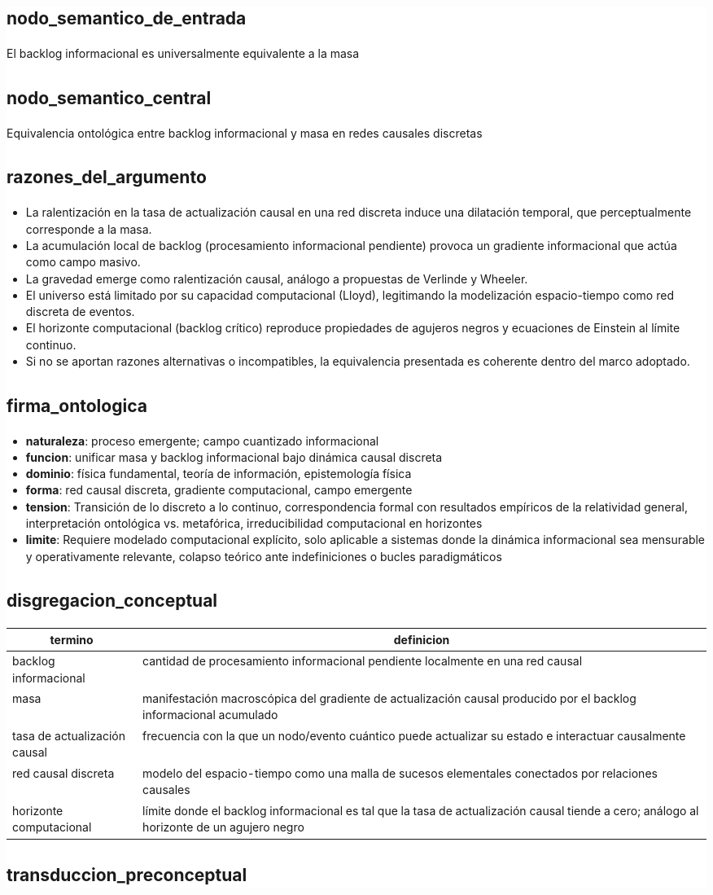 ## nodo_semantico_de_entrada

El backlog informacional es universalmente equivalente a la masa

## nodo_semantico_central

Equivalencia ontológica entre backlog informacional y masa en redes causales discretas

## razones_del_argumento

- La ralentización en la tasa de actualización causal en una red discreta induce una dilatación temporal, que perceptualmente corresponde a la masa.
- La acumulación local de backlog (procesamiento informacional pendiente) provoca un gradiente informacional que actúa como campo masivo.
- La gravedad emerge como ralentización causal, análogo a propuestas de Verlinde y Wheeler.
- El universo está limitado por su capacidad computacional (Lloyd), legitimando la modelización espacio-tiempo como red discreta de eventos.
- El horizonte computacional (backlog crítico) reproduce propiedades de agujeros negros y ecuaciones de Einstein al límite continuo.
- Si no se aportan razones alternativas o incompatibles, la equivalencia presentada es coherente dentro del marco adoptado.

## firma_ontologica

- **naturaleza**: proceso emergente; campo cuantizado informacional
- **funcion**: unificar masa y backlog informacional bajo dinámica causal discreta
- **dominio**: física fundamental, teoría de información, epistemología física
- **forma**: red causal discreta, gradiente computacional, campo emergente
- **tension**: Transición de lo discreto a lo continuo, correspondencia formal con resultados empíricos de la relatividad general, interpretación ontológica vs. metafórica, irreducibilidad computacional en horizontes
- **limite**: Requiere modelado computacional explícito, solo aplicable a sistemas donde la dinámica informacional sea mensurable y operativamente relevante, colapso teórico ante indefiniciones o bucles paradigmáticos

## disgregacion_conceptual

| termino | definicion |
| --- | --- |
| backlog informacional | cantidad de procesamiento informacional pendiente localmente en una red causal |
| masa | manifestación macroscópica del gradiente de actualización causal producido por el backlog informacional acumulado |
| tasa de actualización causal | frecuencia con la que un nodo/evento cuántico puede actualizar su estado e interactuar causalmente |
| red causal discreta | modelo del espacio-tiempo como una malla de sucesos elementales conectados por relaciones causales |
| horizonte computacional | límite donde el backlog informacional es tal que la tasa de actualización causal tiende a cero; análogo al horizonte de un agujero negro |

## transduccion_preconceptual
